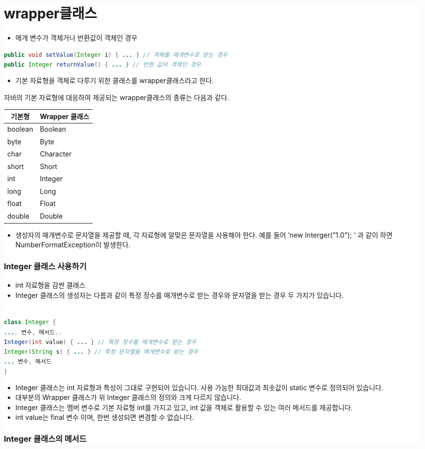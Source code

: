 # wrapper클래스

- 매개 변수가 객체거나 반환값이 객체인 경우

```java
public void setValue(Integer i) { ... } // 객체를 매개변수로 받는 경우
public Integer returnValue() { ... } // 반환 값이 객체인 경우
```

- 기본 자료형을 객체로 다루기 위한 클래스를 wrapper클래스라고 한다.

자바의 기본 자료형에 대응하여 제공되는 wrapper클래스의 종류는 다음과 같다.

| 기본형 | Wrapper 클래스 |
| --- | --- |
| boolean | Boolean |
| byte | Byte |
| char | Character |
| short | Short |
| int | Integer |
| long | Long |
| float | Float |
| double | Double |
- 생성자의 매개변수로 문자열을 제공할 때, 각 자료형에 알맞은 문자열을 사용해야 한다. 예를 들어 ‘new Interger(”1.0”); ‘ 과 같이 하면 NumberFormatException이 발생한다.

### Integer 클래스 사용하기

- int 자료형을 감싼 클래스
- Integer 클래스의 생성자는 다름과 같이 특정 정수를 매개변수로 받는 경우와 문자열을 받는 경우 두 가지가 있습니다.

```java

class Integer {
.... 변수, 메서드..
Integer(int value) { ... } // 특정 정수를 매개변수로 받는 경우
Integer(String s) { ... } // 특정 문자열을 매개변수로 받는 경우
... 변수, 메서드
}
```

- Integer 클래스는 int 자료형과 특성이 그대로 구현되어 있습니다. 사용 가능한 최대값과 최솟값이 static 변수로 정의되어 있습니다.
- 대부분의 Wrapper 클래스가 위 Integer 클래스의 정의와 크게 다르지 않습니다.
- Integer 클래스는 멤버 변수로 기본 자료형 int를 가지고 있고, int 값을 객체로 활용할 수 있는 여러 메서드를 제공합니다.
- int value는 final 변수 이며, 한번 생성되면 변경할 수 없습니다.

### Integer 클래스의 메서드
